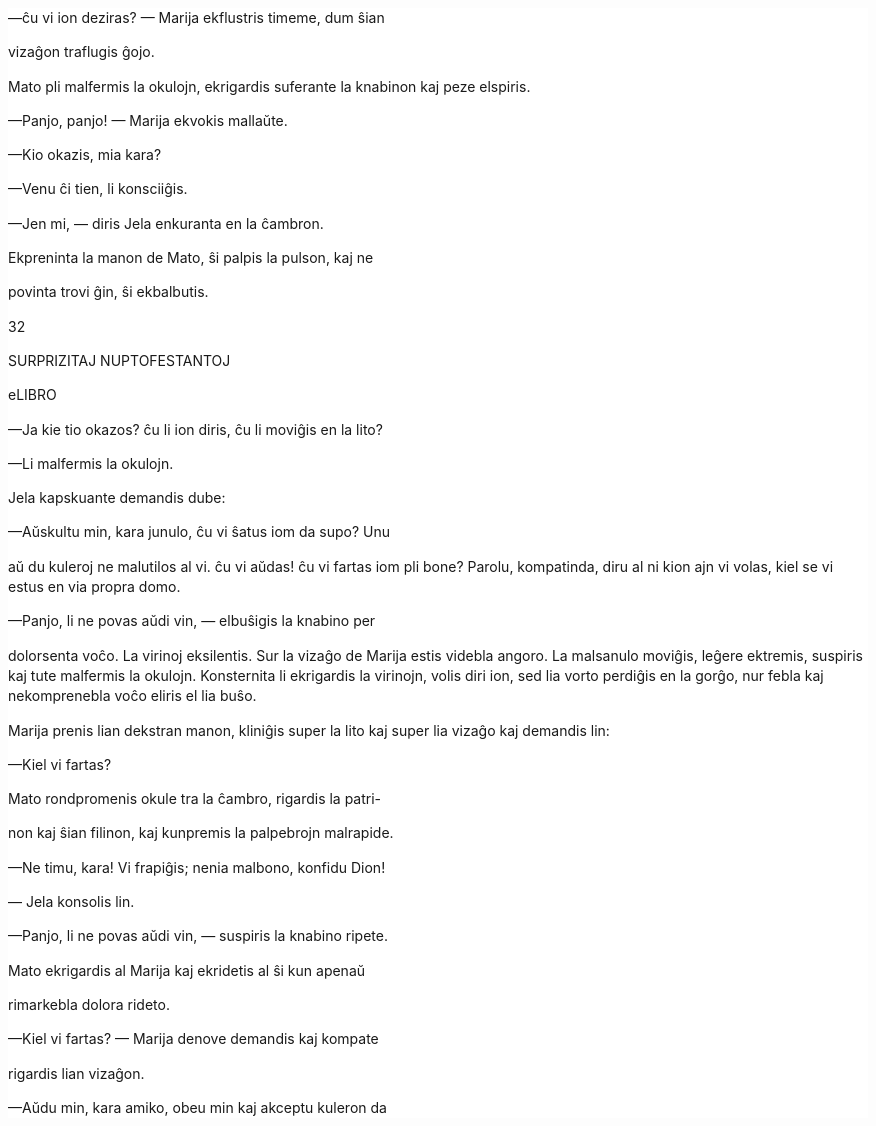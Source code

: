 —ĉu vi ion deziras? — Marija ekflustris timeme, dum ŝian

vizaĝon traflugis ĝojo. 

Mato pli malfermis la okulojn, ekrigardis suferante la knabinon kaj peze elspiris. 

—Panjo, panjo\! — Marija ekvokis mallaŭte. 

—Kio okazis, mia kara? 

—Venu ĉi tien, li konsciiĝis. 

—Jen mi, — diris Jela enkuranta en la ĉambron. 

Ekpreninta la manon de Mato, ŝi palpis la pulson, kaj ne

povinta trovi ĝin, ŝi ekbalbutis. 

32

SURPRIZITAJ NUPTOFESTANTOJ

eLIBRO

—Ja kie tio okazos? ĉu li ion diris, ĉu li moviĝis en la lito? 

—Li malfermis la okulojn. 

Jela kapskuante demandis dube:

—Aŭskultu min, kara junulo, ĉu vi ŝatus iom da supo? Unu

aŭ du kuleroj ne malutilos al vi. ĉu vi aŭdas\! ĉu vi fartas iom pli bone? Parolu, kompatinda, diru al ni kion ajn vi volas, kiel se vi estus en via propra domo. 

—Panjo, li ne povas aŭdi vin, — elbuŝigis la knabino per

dolorsenta voĉo. La virinoj eksilentis. Sur la vizaĝo de Marija estis videbla angoro. La malsanulo moviĝis, leĝere ektremis, suspiris kaj tute malfermis la okulojn. Konsternita li ekrigardis la virinojn, volis diri ion, sed lia vorto perdiĝis en la gorĝo, nur febla kaj nekomprenebla voĉo eliris el lia buŝo. 

Marija prenis lian dekstran manon, kliniĝis super la lito kaj super lia vizaĝo kaj demandis lin:

—Kiel vi fartas? 

Mato rondpromenis okule tra la ĉambro, rigardis la patri-

non kaj ŝian filinon, kaj kunpremis la palpebrojn malrapide. 

—Ne timu, kara\! Vi frapiĝis; nenia malbono, konfidu Dion\! 

— Jela konsolis lin. 

—Panjo, li ne povas aŭdi vin, — suspiris la knabino ripete. 

Mato ekrigardis al Marija kaj ekridetis al ŝi kun apenaŭ

rimarkebla dolora rideto. 

—Kiel vi fartas? — Marija denove demandis kaj kompate

rigardis lian vizaĝon. 

—Aŭdu min, kara amiko, obeu min kaj akceptu kuleron da
